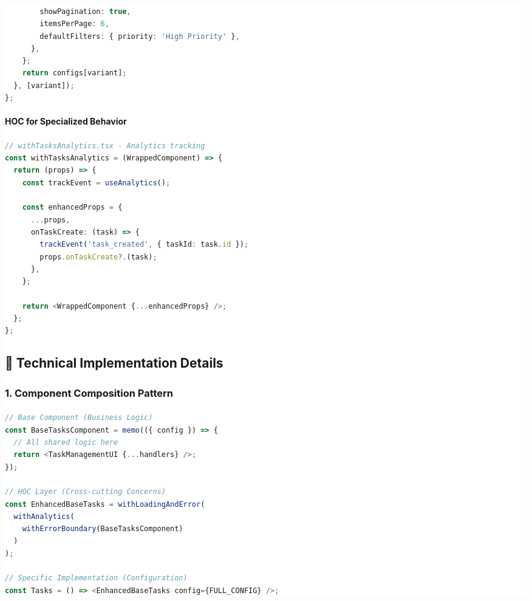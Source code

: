 ```typescript
        showPagination: true,
        itemsPerPage: 6,
        defaultFilters: { priority: 'High Priority' },
      },
    };
    return configs[variant];
  }, [variant]);
};
```

#### **HOC for Specialized Behavior**
```typescript
// withTasksAnalytics.tsx - Analytics tracking
const withTasksAnalytics = (WrappedComponent) => {
  return (props) => {
    const trackEvent = useAnalytics();
    
    const enhancedProps = {
      ...props,
      onTaskCreate: (task) => {
        trackEvent('task_created', { taskId: task.id });
        props.onTaskCreate?.(task);
      },
    };
    
    return <WrappedComponent {...enhancedProps} />;
  };
};
```

## 🔧 **Technical Implementation Details**

### **1. Component Composition Pattern**
```typescript
// Base Component (Business Logic)
const BaseTasksComponent = memo(({ config }) => {
  // All shared logic here
  return <TaskManagementUI {...handlers} />;
});

// HOC Layer (Cross-cutting Concerns)
const EnhancedBaseTasks = withLoadingAndError(
  withAnalytics(
    withErrorBoundary(BaseTasksComponent)
  )
);

// Specific Implementation (Configuration)
const Tasks = () => <EnhancedBaseTasks config={FULL_CONFIG} />;
```
